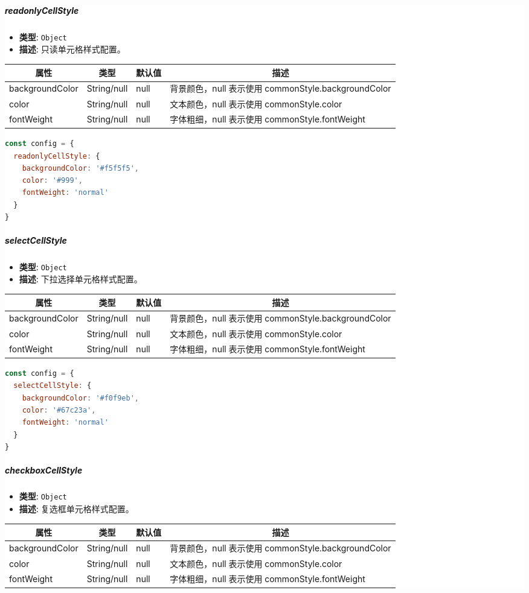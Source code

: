 ##### readonlyCellStyle

- **类型**: `Object`
- **描述**: 只读单元格样式配置。

| 属性 | 类型 | 默认值 | 描述 |
| --- | --- | --- | --- |
| backgroundColor | String/null | null | 背景颜色，null 表示使用 commonStyle.backgroundColor |
| color | String/null | null | 文本颜色，null 表示使用 commonStyle.color |
| fontWeight | String/null | null | 字体粗细，null 表示使用 commonStyle.fontWeight |

```js
const config = {
  readonlyCellStyle: {
    backgroundColor: '#f5f5f5',
    color: '#999',
    fontWeight: 'normal'
  }
}
```

##### selectCellStyle

- **类型**: `Object`
- **描述**: 下拉选择单元格样式配置。

| 属性 | 类型 | 默认值 | 描述 |
| --- | --- | --- | --- |
| backgroundColor | String/null | null | 背景颜色，null 表示使用 commonStyle.backgroundColor |
| color | String/null | null | 文本颜色，null 表示使用 commonStyle.color |
| fontWeight | String/null | null | 字体粗细，null 表示使用 commonStyle.fontWeight |

```js
const config = {
  selectCellStyle: {
    backgroundColor: '#f0f9eb',
    color: '#67c23a',
    fontWeight: 'normal'
  }
}
```

##### checkboxCellStyle

- **类型**: `Object`
- **描述**: 复选框单元格样式配置。

| 属性 | 类型 | 默认值 | 描述 |
| --- | --- | --- | --- |
| backgroundColor | String/null | null | 背景颜色，null 表示使用 commonStyle.backgroundColor |
| color | String/null | null | 文本颜色，null 表示使用 commonStyle.color |
| fontWeight | String/null | null | 字体粗细，null 表示使用 commonStyle.fontWeight |
